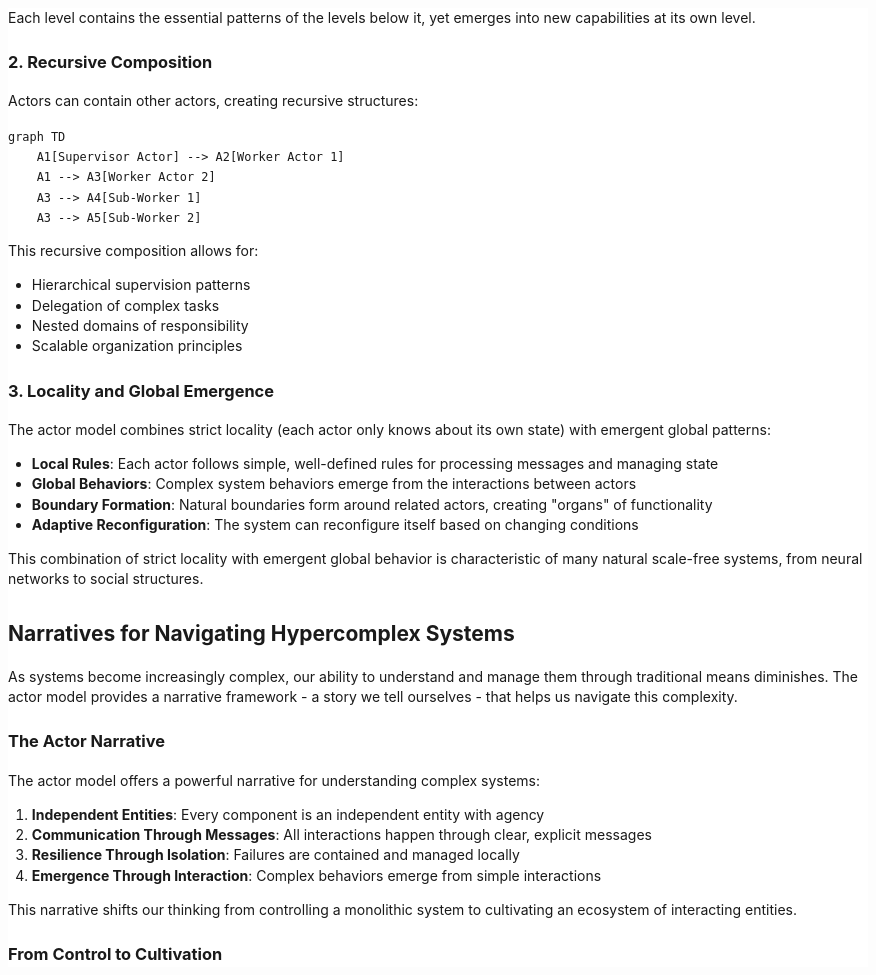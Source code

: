 Each level contains the essential patterns of the levels below it, yet emerges into new capabilities at its own level.

### 2. Recursive Composition

Actors can contain other actors, creating recursive structures:

```mermaid
graph TD
    A1[Supervisor Actor] --> A2[Worker Actor 1]
    A1 --> A3[Worker Actor 2]
    A3 --> A4[Sub-Worker 1]
    A3 --> A5[Sub-Worker 2]
```

This recursive composition allows for:
- Hierarchical supervision patterns
- Delegation of complex tasks
- Nested domains of responsibility
- Scalable organization principles

### 3. Locality and Global Emergence

The actor model combines strict locality (each actor only knows about its own state) with emergent global patterns:

- **Local Rules**: Each actor follows simple, well-defined rules for processing messages and managing state
- **Global Behaviors**: Complex system behaviors emerge from the interactions between actors
- **Boundary Formation**: Natural boundaries form around related actors, creating "organs" of functionality
- **Adaptive Reconfiguration**: The system can reconfigure itself based on changing conditions

This combination of strict locality with emergent global behavior is characteristic of many natural scale-free systems, from neural networks to social structures.

## Narratives for Navigating Hypercomplex Systems

As systems become increasingly complex, our ability to understand and manage them through traditional means diminishes. The actor model provides a narrative framework - a story we tell ourselves - that helps us navigate this complexity.

### The Actor Narrative

The actor model offers a powerful narrative for understanding complex systems:

1. **Independent Entities**: Every component is an independent entity with agency
2. **Communication Through Messages**: All interactions happen through clear, explicit messages
3. **Resilience Through Isolation**: Failures are contained and managed locally
4. **Emergence Through Interaction**: Complex behaviors emerge from simple interactions

This narrative shifts our thinking from controlling a monolithic system to cultivating an ecosystem of interacting entities.

### From Control to Cultivation
